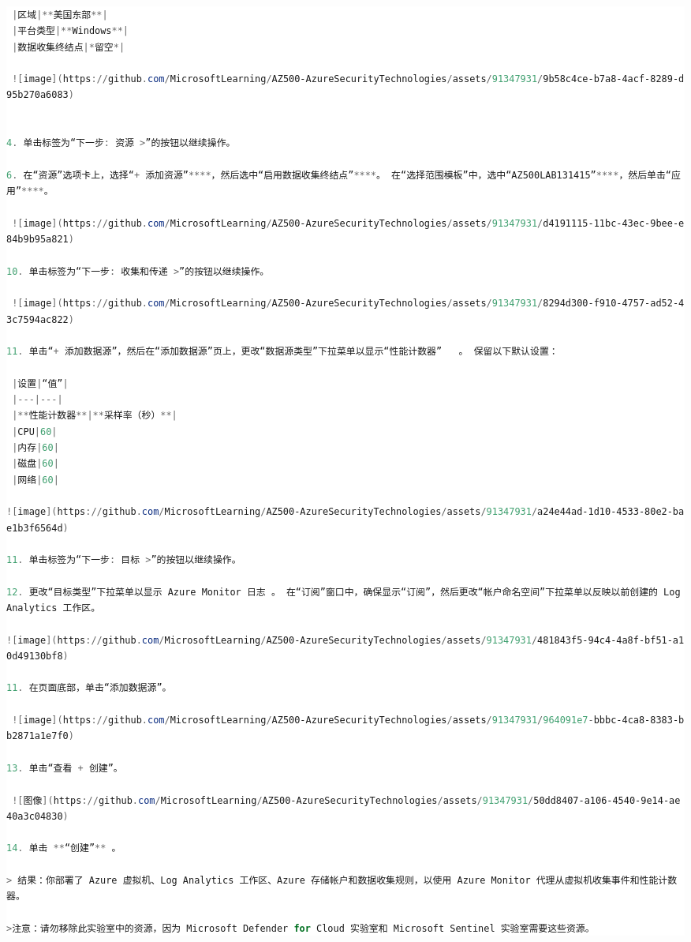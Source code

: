    ```powershell
    |区域|**美国东部**|
    |平台类型|**Windows**|
    |数据收集终结点|*留空*|

    ![image](https://github.com/MicrosoftLearning/AZ500-AzureSecurityTechnologies/assets/91347931/9b58c4ce-b7a8-4acf-8289-d95b270a6083)


4. 单击标签为“下一步: 资源 >”的按钮以继续操作。
   
6. 在“资源”选项卡上，选择“+ 添加资源”****，然后选中“启用数据收集终结点”****。 在“选择范围模板”中，选中“AZ500LAB131415”****，然后单击“应用”****。

    ![image](https://github.com/MicrosoftLearning/AZ500-AzureSecurityTechnologies/assets/91347931/d4191115-11bc-43ec-9bee-e84b9b95a821)

10. 单击标签为“下一步: 收集和传递 >”的按钮以继续操作。

    ![image](https://github.com/MicrosoftLearning/AZ500-AzureSecurityTechnologies/assets/91347931/8294d300-f910-4757-ad52-43c7594ac822)

11. 单击“+ 添加数据源”，然后在“添加数据源”页上，更改“数据源类型”下拉菜单以显示“性能计数器”   。 保留以下默认设置：

    |设置|“值”|
    |---|---|
    |**性能计数器**|**采样率（秒）**|
    |CPU|60|
    |内存|60|
    |磁盘|60|
    |网络|60|

   ![image](https://github.com/MicrosoftLearning/AZ500-AzureSecurityTechnologies/assets/91347931/a24e44ad-1d10-4533-80e2-bae1b3f6564d)

11. 单击标签为“下一步: 目标 >”的按钮以继续操作。
  
12. 更改“目标类型”下拉菜单以显示 Azure Monitor 日志 。 在“订阅”窗口中，确保显示“订阅”，然后更改“帐户命名空间”下拉菜单以反映以前创建的 Log Analytics 工作区。

   ![image](https://github.com/MicrosoftLearning/AZ500-AzureSecurityTechnologies/assets/91347931/481843f5-94c4-4a8f-bf51-a10d49130bf8)

11. 在页面底部，单击“添加数据源”。
    
    ![image](https://github.com/MicrosoftLearning/AZ500-AzureSecurityTechnologies/assets/91347931/964091e7-bbbc-4ca8-8383-bb2871a1e7f0)

13. 单击“查看 + 创建”。

    ![图像](https://github.com/MicrosoftLearning/AZ500-AzureSecurityTechnologies/assets/91347931/50dd8407-a106-4540-9e14-ae40a3c04830)

14. 单击 **“创建”** 。

> 结果：你部署了 Azure 虚拟机、Log Analytics 工作区、Azure 存储帐户和数据收集规则，以使用 Azure Monitor 代理从虚拟机收集事件和性能计数器。

>注意：请勿移除此实验室中的资源，因为 Microsoft Defender for Cloud 实验室和 Microsoft Sentinel 实验室需要这些资源。
 
